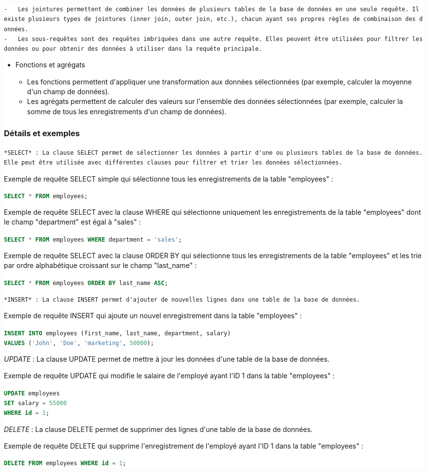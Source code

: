     -   Les jointures permettent de combiner les données de plusieurs tables de la base de données en une seule requête. Il existe plusieurs types de jointures (inner join, outer join, etc.), chacun ayant ses propres règles de combinaison des données.
    -   Les sous-requêtes sont des requêtes imbriquées dans une autre requête. Elles peuvent être utilisées pour filtrer les données ou pour obtenir des données à utiliser dans la requête principale.
-   Fonctions et agrégats
    
    -   Les fonctions permettent d'appliquer une transformation aux données sélectionnées (par exemple, calculer la moyenne d'un champ de données).
    -   Les agrégats permettent de calculer des valeurs sur l'ensemble des données sélectionnées (par exemple, calculer la somme de tous les enregistrements d'un champ de données).
### Détails et exemples
    *SELECT* : La clause SELECT permet de sélectionner les données à partir d'une ou plusieurs tables de la base de données. Elle peut être utilisée avec différentes clauses pour filtrer et trier les données sélectionnées.

Exemple de requête SELECT simple qui sélectionne tous les enregistrements de la table "employees" :
```sql
SELECT * FROM employees;
```

Exemple de requête SELECT avec la clause WHERE qui sélectionne uniquement les enregistrements de la table "employees" dont le champ "department" est égal à "sales" :
```sql
SELECT * FROM employees WHERE department = 'sales';
```

Exemple de requête SELECT avec la clause ORDER BY qui sélectionne tous les enregistrements de la table "employees" et les trie par ordre alphabétique croissant sur le champ "last_name" :
```sql
SELECT * FROM employees ORDER BY last_name ASC;
```

    *INSERT* : La clause INSERT permet d'ajouter de nouvelles lignes dans une table de la base de données.

Exemple de requête INSERT qui ajoute un nouvel enregistrement dans la table "employees" :
```sql
INSERT INTO employees (first_name, last_name, department, salary)
VALUES ('John', 'Doe', 'marketing', 50000);
```


*UPDATE* : La clause UPDATE permet de mettre à jour les données d'une table de la base de données.


Exemple de requête UPDATE qui modifie le salaire de l'employé ayant l'ID 1 dans la table "employees" :
```sql
UPDATE employees
SET salary = 55000
WHERE id = 1;
```
*DELETE* : La clause DELETE permet de supprimer des lignes d'une table de la base de données.

Exemple de requête DELETE qui supprime l'enregistrement de l'employé ayant l'ID 1 dans la table "employees" :
```sql
DELETE FROM employees WHERE id = 1;
```
